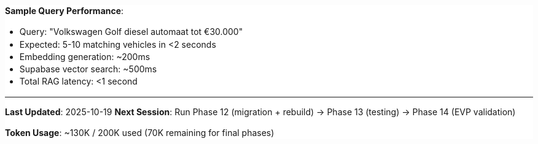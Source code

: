 **Sample Query Performance**:
- Query: "Volkswagen Golf diesel automaat tot €30.000"
- Expected: 5-10 matching vehicles in <2 seconds
- Embedding generation: ~200ms
- Supabase vector search: ~500ms
- Total RAG latency: <1 second

---

**Last Updated**: 2025-10-19
**Next Session**: Run Phase 12 (migration + rebuild) → Phase 13 (testing) → Phase 14 (EVP validation)

**Token Usage**: ~130K / 200K used (70K remaining for final phases)
